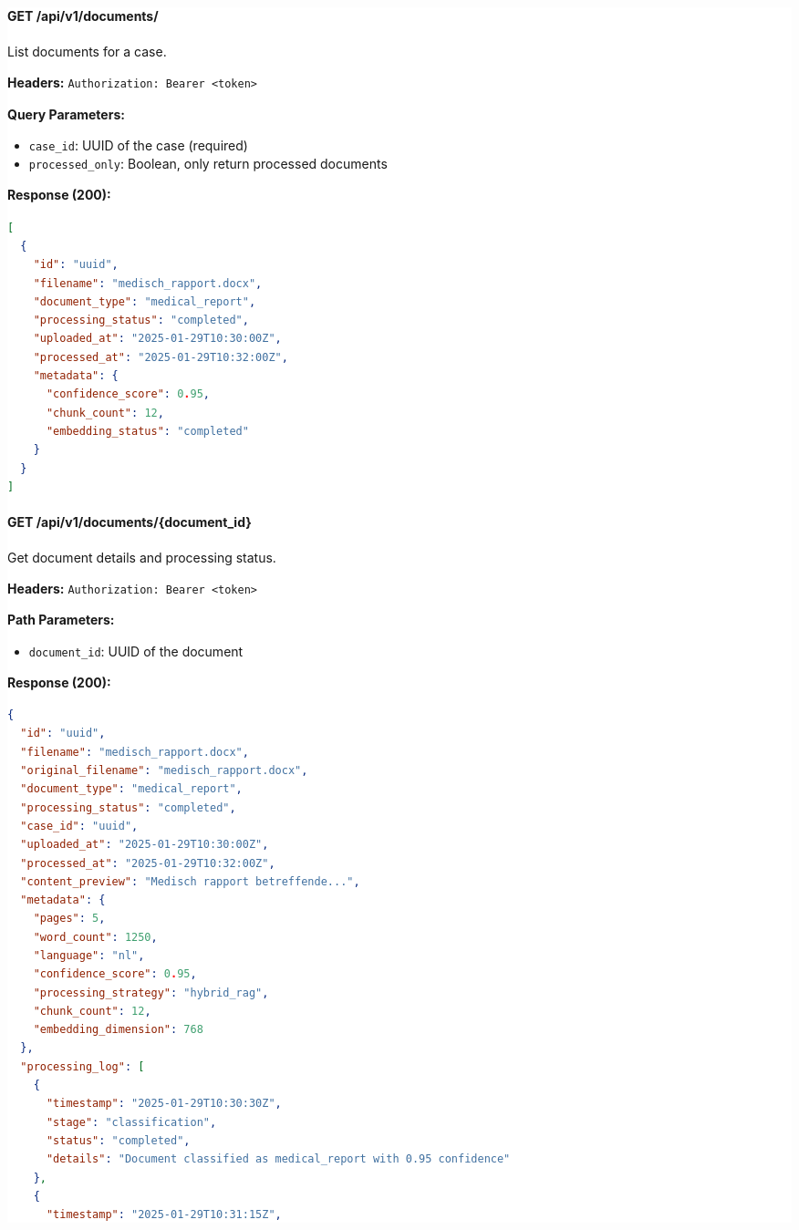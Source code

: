 #### GET /api/v1/documents/
List documents for a case.

**Headers:** `Authorization: Bearer <token>`

**Query Parameters:**
- `case_id`: UUID of the case (required)
- `processed_only`: Boolean, only return processed documents

**Response (200):**
```json
[
  {
    "id": "uuid",
    "filename": "medisch_rapport.docx",
    "document_type": "medical_report",
    "processing_status": "completed",
    "uploaded_at": "2025-01-29T10:30:00Z",
    "processed_at": "2025-01-29T10:32:00Z",
    "metadata": {
      "confidence_score": 0.95,
      "chunk_count": 12,
      "embedding_status": "completed"
    }
  }
]
```

#### GET /api/v1/documents/{document_id}
Get document details and processing status.

**Headers:** `Authorization: Bearer <token>`

**Path Parameters:**
- `document_id`: UUID of the document

**Response (200):**
```json
{
  "id": "uuid",
  "filename": "medisch_rapport.docx",
  "original_filename": "medisch_rapport.docx",
  "document_type": "medical_report",
  "processing_status": "completed",
  "case_id": "uuid",
  "uploaded_at": "2025-01-29T10:30:00Z",
  "processed_at": "2025-01-29T10:32:00Z",
  "content_preview": "Medisch rapport betreffende...",
  "metadata": {
    "pages": 5,
    "word_count": 1250,
    "language": "nl",
    "confidence_score": 0.95,
    "processing_strategy": "hybrid_rag",
    "chunk_count": 12,
    "embedding_dimension": 768
  },
  "processing_log": [
    {
      "timestamp": "2025-01-29T10:30:30Z",
      "stage": "classification",
      "status": "completed",
      "details": "Document classified as medical_report with 0.95 confidence"
    },
    {
      "timestamp": "2025-01-29T10:31:15Z",
```